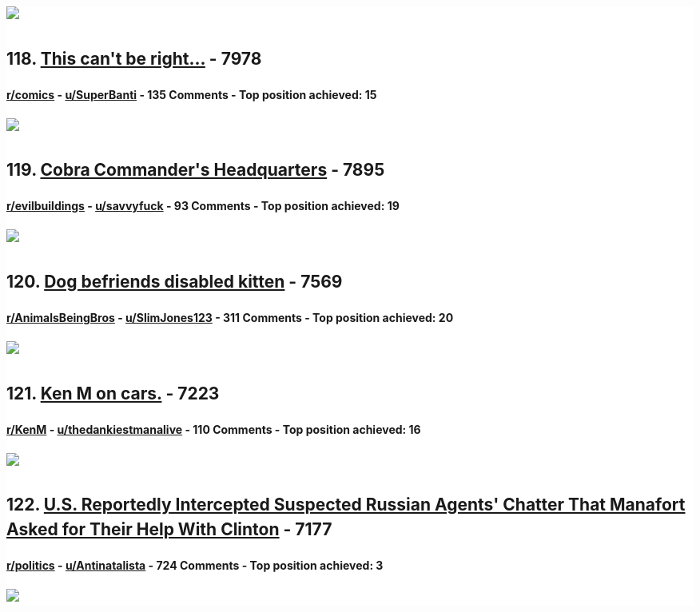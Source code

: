 <a href="https://gfycat.com/SaltyColorlessGnu"><img src="https://b.thumbs.redditmedia.com/-rr8ZlVhlvUgTxRl-BAsFoVcF-svt_nziSB5oFsGtio.jpg"></img></a>

## 118. [This can't be right...](http://reddit.com/r/comics/comments/6rj692/this_cant_be_right/) - 7978
#### [r/comics](http://reddit.com/r/comics) - [u/SuperBanti](http://reddit.com/u/SuperBanti) - 135 Comments - Top position achieved: 15

<a href="https://i.redd.it/63vpzh5bnodz.jpg"><img src="https://b.thumbs.redditmedia.com/8-u23Mr8Ml_jTeRk-hcLyqRDF5TALFLSrPGyn0vyobQ.jpg"></img></a>

## 119. [Cobra Commander's Headquarters](http://reddit.com/r/evilbuildings/comments/6rmusw/cobra_commanders_headquarters/) - 7895
#### [r/evilbuildings](http://reddit.com/r/evilbuildings) - [u/savvyfuck](http://reddit.com/u/savvyfuck) - 93 Comments - Top position achieved: 19

<a href="https://i.imgur.com/9hsZizq.jpg"><img src="https://b.thumbs.redditmedia.com/bXlPPjwouJH679opisQr23Bqkz7AGOPFD90prY5B2ko.jpg"></img></a>

## 120. [Dog befriends disabled kitten](http://reddit.com/r/AnimalsBeingBros/comments/6rk1j6/dog_befriends_disabled_kitten/) - 7569
#### [r/AnimalsBeingBros](http://reddit.com/r/AnimalsBeingBros) - [u/SlimJones123](http://reddit.com/u/SlimJones123) - 311 Comments - Top position achieved: 20

<a href="http://i.imgur.com/a0YvdXj.gifv"><img src="https://b.thumbs.redditmedia.com/JVdUmBTKd9flZL1MIlmbBfkV2Vwp8IS41MegpGLb74E.jpg"></img></a>

## 121. [Ken M on cars.](http://reddit.com/r/KenM/comments/6rn85q/ken_m_on_cars/) - 7223
#### [r/KenM](http://reddit.com/r/KenM) - [u/thedankiestmanalive](http://reddit.com/u/thedankiestmanalive) - 110 Comments - Top position achieved: 16

<a href="https://i.redd.it/qh6m8v675sdz.jpg"><img src="image"></img></a>

## 122. [U.S. Reportedly Intercepted Suspected Russian Agents' Chatter That Manafort Asked for Their Help With Clinton](http://reddit.com/r/politics/comments/6ri1yq/us_reportedly_intercepted_suspected_russian/) - 7177
#### [r/politics](http://reddit.com/r/politics) - [u/Antinatalista](http://reddit.com/u/Antinatalista) - 724 Comments - Top position achieved: 3

<a href="http://www.slate.com/blogs/the_slatest/2017/08/03/u_s_intelligence_reportedly_intercepted_russian_operatives_chatter_about.html"><img src="https://b.thumbs.redditmedia.com/VMutBxky9PcmdXVcrJc9cziZEEyDhb5G74_atF2FRbQ.jpg"></img></a>
